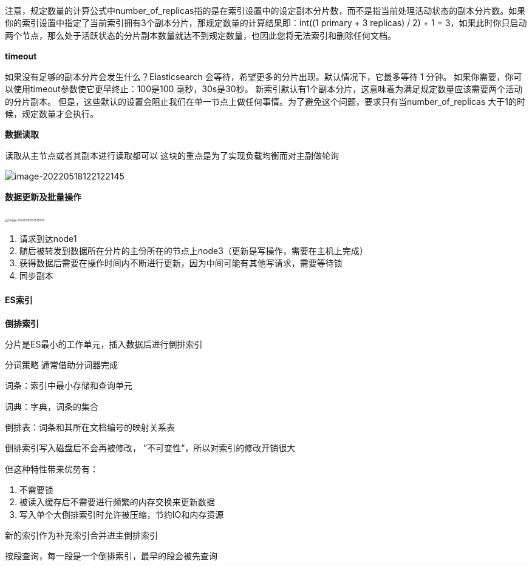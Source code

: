   注意，规定数量的计算公式中number_of_replicas指的是在索引设置中的设定副本分片数，而不是指当前处理活动状态的副本分片数。如果你的索引设置中指定了当前索引拥有3个副本分片，那规定数量的计算结果即：int((1 primary + 3 replicas) / 2) + 1 = 3，如果此时你只启动两个节点，那么处于活跃状态的分片副本数量就达不到规定数量，也因此您将无法索引和删除任何文档。



**timeout**

如果没有足够的副本分片会发生什么？Elasticsearch 会等待，希望更多的分片出现。默认情况下，它最多等待 1 分钟。 如果你需要，你可以使用timeout参数使它更早终止：100是100 毫秒，30s是30秒。
新索引默认有1个副本分片，这意味着为满足规定数量应该需要两个活动的分片副本。 但是，这些默认的设置会阻止我们在单一节点上做任何事情。为了避免这个问题，要求只有当number_of_replicas 大于1的时候，规定数量才会执行。



**数据读取**

读取从主节点或者其副本进行读取都可以   这块的重点是为了实现负载均衡而对主副做轮询

![image-20220518122122145](https://hansomehu-picgo.oss-cn-hangzhou.aliyuncs.com/typora/image-20220518122122145.png)



**数据更新及批量操作**

<img src="https://hansomehu-picgo.oss-cn-hangzhou.aliyuncs.com/typora/image-20220518132518970.png" alt="image-20220518132518970" style="zoom:33%;" />

1. 请求到达node1
2. 随后被转发到数据所在分片的主份所在的节点上node3（更新是写操作，需要在主机上完成）
3. 获得数据后需要在操作时间内不断进行更新，因为中间可能有其他写请求，需要等待锁
4. 同步副本



#### ES索引

**倒排索引**

分片是ES最小的工作单元，插入数据后进行倒排索引

分词策略   通常借助分词器完成

词条：索引中最小存储和查询单元

词典：字典，词条的集合

倒排表：词条和其所在文档编号的映射关系表



倒排索引写入磁盘后不会再被修改， ”不可变性“，所以对索引的修改开销很大

但这种特性带来优势有：

1. 不需要锁
2. 被读入缓存后不需要进行频繁的内存交换来更新数据
3. 写入单个大倒排索引时允许被压缩，节约IO和内存资源



新的索引作为补充索引合并进主倒排索引	 

按段查询，每一段是一个倒排索引，最早的段会被先查询

